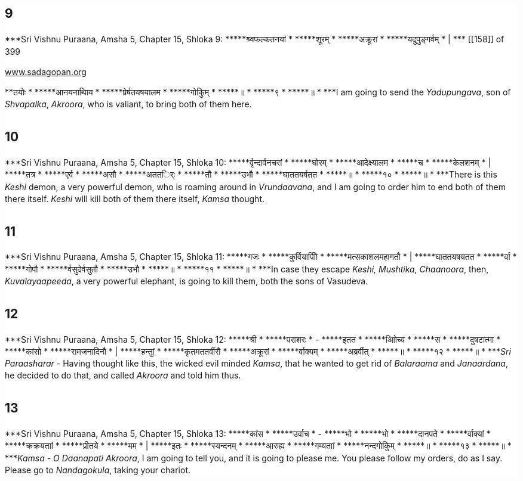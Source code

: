## 9
***Sri Vishnu Puraana, Amsha 5, Chapter 15, Shloka 9:  *****श्र्वफल्कतनयां * *****शूरम् * *****अक्रूरां * *****यदुपुङ्गर्वम् * | *** [[158]] of 399 



www.sadagopan.org



**तयोः * *****आनयनाथािय * *****प्रेर्षतयषयालम * *****गोकुिम् * *****॥ * *****९ * *****॥ * ***I am going to send the *Yadupungava*, son of *Shvapalka*, *Akroora*, who is valiant, to bring both of them here. 





## 10
***Sri Vishnu Puraana, Amsha 5, Chapter 15, Shloka 10:  *****र्वृन्दार्वनचरां * *****घोरम् * *****आदेक्ष्यालम * *****च * *****केलशनम् * | *****तत्र * *****एर्व * *****असौ * *****अततर्िः * *****तौ * *****उभौ * *****घाततयर्षतत * *****॥ * *****१० * *****॥ * ***There is this *Keshi* demon, a very powerful demon, who is roaming around in *Vrundaavana*, and I am going to order him to end both of them there itself. *Keshi* will kill both of them there itself, *Kamsa* thought. 





## 11
***Sri Vishnu Puraana, Amsha 5, Chapter 15, Shloka 11:  *****गजः * *****कुर्वियापीिो * *****मत्सकाशलमहागतौ * | *****घाततयषयतत * *****र्वा * *****गोपौ * *****र्वसुदेर्वसुतौ * *****उभौ * *****॥ * *****११ * *****॥ * ***In case they escape *Keshi, Mushtika, Chaanoora*, then, *Kuvalayaapeeda*, a very powerful elephant, is going to kill them, both the sons of Vasudeva. 





## 12
***Sri Vishnu Puraana, Amsha 5, Chapter 15, Shloka 12:  *****श्री * *****पराशरः * - *****इतत * *****आिोच्य * *****स * *****दुषटात्मा * *****कांसो * *****रामजनादिनौ * | *****हन्तुां * *****कृतमततर्वीरौ * *****अक्रूरां * *****र्वाक्यम् * *****अब्रर्वीत् * *****॥ * *****१२ * *****॥ * ****Sri Paraasharar* - Having thought like this, the wicked evil minded *Kamsa*, that he wanted to get rid of *Balaraama* and *Janaardana*, he decided to do that, and called *Akroora* and told him thus. 





## 13
***Sri Vishnu Puraana, Amsha 5, Chapter 15, Shloka 13:  *****कांस * *****उर्वाच * - *****भो * *****भो * *****दानपते * *****र्वाक्यां * *****क्रक्रयताां * *****प्रीतये * *****मम * | *****इतः * *****स्यन्दनम् * *****आरुह्य * *****गम्यताां * *****नन्दगोकुिम् * *****॥ * *****१३ * *****॥ * ****Kamsa - O Daanapati Akroora*, I am going to tell you, and it is going to please me. You please follow my orders, do as I say. Please go to *Nandagokula*, taking your chariot. 

